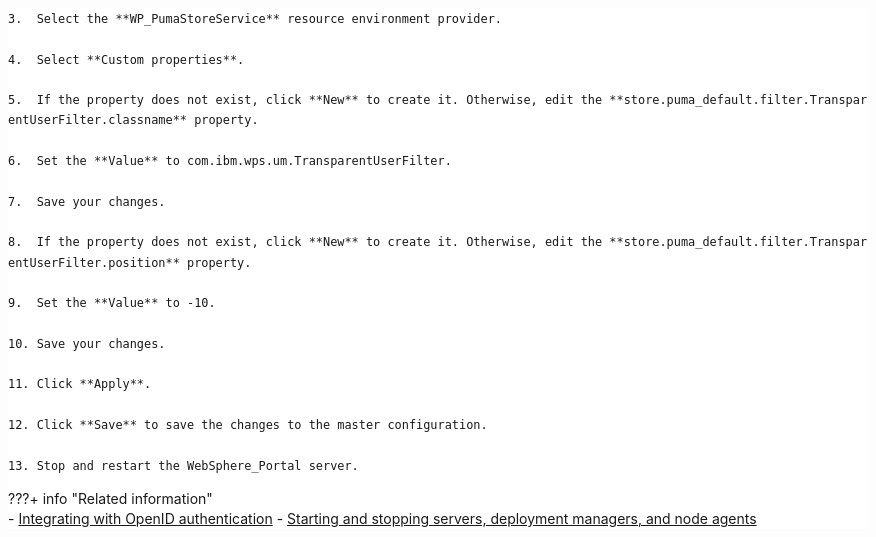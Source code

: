     3.  Select the **WP_PumaStoreService** resource environment provider.

    4.  Select **Custom properties**.

    5.  If the property does not exist, click **New** to create it. Otherwise, edit the **store.puma_default.filter.TransparentUserFilter.classname** property.

    6.  Set the **Value** to com.ibm.wps.um.TransparentUserFilter.

    7.  Save your changes.

    8.  If the property does not exist, click **New** to create it. Otherwise, edit the **store.puma_default.filter.TransparentUserFilter.position** property.

    9.  Set the **Value** to -10.

    10. Save your changes.

    11. Click **Apply**.

    12. Click **Save** to save the changes to the master configuration.

    13. Stop and restart the WebSphere_Portal server.



???+ info "Related information"  
    -   [Integrating with OpenID authentication](../../../manage/security/integrate_oid/index.md)
    -   [Starting and stopping servers, deployment managers, and node agents](../../../manage/stopstart.md)

